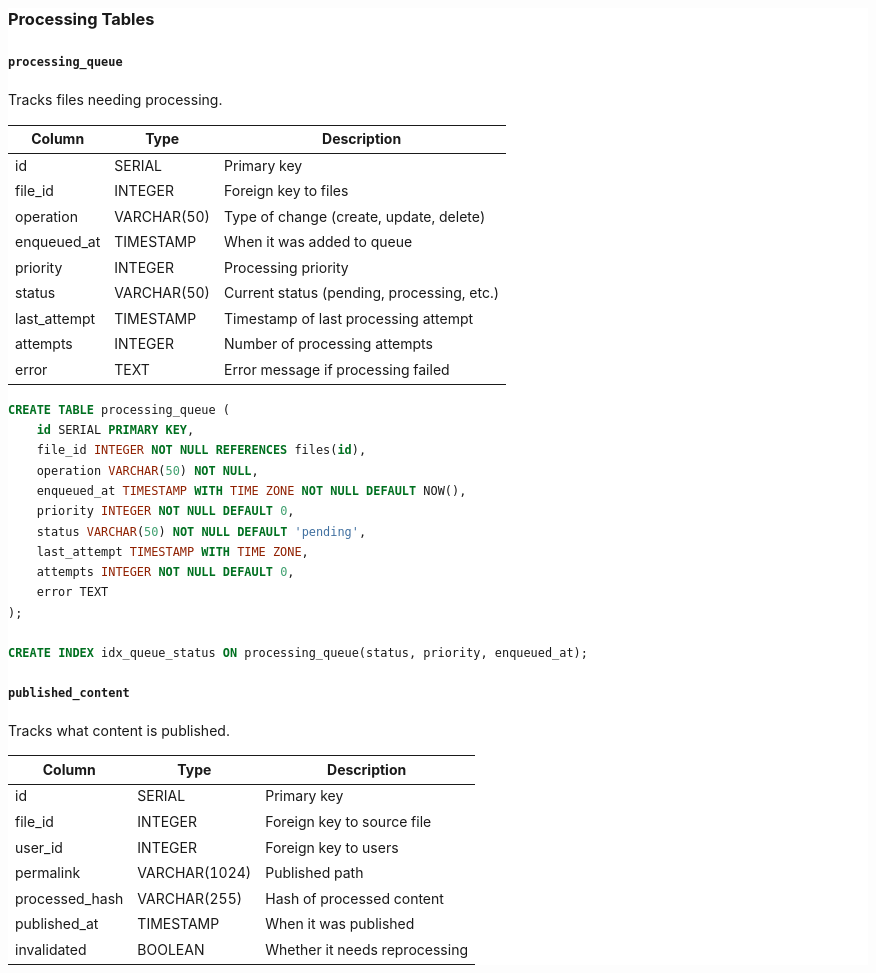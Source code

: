 ### Processing Tables

#### `processing_queue`
Tracks files needing processing.

| Column          | Type           | Description                                |
|-----------------|----------------|--------------------------------------------|
| id              | SERIAL         | Primary key                                |
| file_id         | INTEGER        | Foreign key to files                       |
| operation       | VARCHAR(50)    | Type of change (create, update, delete)    |
| enqueued_at     | TIMESTAMP      | When it was added to queue                 |
| priority        | INTEGER        | Processing priority                        |
| status          | VARCHAR(50)    | Current status (pending, processing, etc.) |
| last_attempt    | TIMESTAMP      | Timestamp of last processing attempt       |
| attempts        | INTEGER        | Number of processing attempts              |
| error           | TEXT           | Error message if processing failed         |

```sql
CREATE TABLE processing_queue (
    id SERIAL PRIMARY KEY,
    file_id INTEGER NOT NULL REFERENCES files(id),
    operation VARCHAR(50) NOT NULL,
    enqueued_at TIMESTAMP WITH TIME ZONE NOT NULL DEFAULT NOW(),
    priority INTEGER NOT NULL DEFAULT 0,
    status VARCHAR(50) NOT NULL DEFAULT 'pending',
    last_attempt TIMESTAMP WITH TIME ZONE,
    attempts INTEGER NOT NULL DEFAULT 0,
    error TEXT
);

CREATE INDEX idx_queue_status ON processing_queue(status, priority, enqueued_at);
```

#### `published_content`
Tracks what content is published.

| Column          | Type           | Description                                |
|-----------------|----------------|--------------------------------------------|
| id              | SERIAL         | Primary key                                |
| file_id         | INTEGER        | Foreign key to source file                 |
| user_id         | INTEGER        | Foreign key to users                       |
| permalink       | VARCHAR(1024)  | Published path                             |
| processed_hash  | VARCHAR(255)   | Hash of processed content                  |
| published_at    | TIMESTAMP      | When it was published                      |
| invalidated     | BOOLEAN        | Whether it needs reprocessing              |
